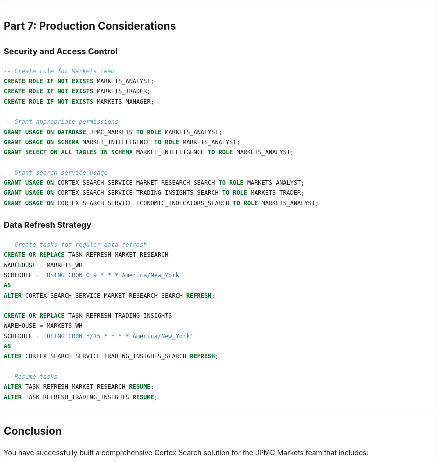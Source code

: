 
---

## Part 7: Production Considerations

### Security and Access Control

```sql
-- Create role for Markets team
CREATE ROLE IF NOT EXISTS MARKETS_ANALYST;
CREATE ROLE IF NOT EXISTS MARKETS_TRADER;
CREATE ROLE IF NOT EXISTS MARKETS_MANAGER;

-- Grant appropriate permissions
GRANT USAGE ON DATABASE JPMC_MARKETS TO ROLE MARKETS_ANALYST;
GRANT USAGE ON SCHEMA MARKET_INTELLIGENCE TO ROLE MARKETS_ANALYST;
GRANT SELECT ON ALL TABLES IN SCHEMA MARKET_INTELLIGENCE TO ROLE MARKETS_ANALYST;

-- Grant search service usage
GRANT USAGE ON CORTEX SEARCH SERVICE MARKET_RESEARCH_SEARCH TO ROLE MARKETS_ANALYST;
GRANT USAGE ON CORTEX SEARCH SERVICE TRADING_INSIGHTS_SEARCH TO ROLE MARKETS_TRADER;
GRANT USAGE ON CORTEX SEARCH SERVICE ECONOMIC_INDICATORS_SEARCH TO ROLE MARKETS_ANALYST;
```

### Data Refresh Strategy

```sql
-- Create tasks for regular data refresh
CREATE OR REPLACE TASK REFRESH_MARKET_RESEARCH
WAREHOUSE = MARKETS_WH
SCHEDULE = 'USING CRON 0 9 * * * America/New_York'
AS
ALTER CORTEX SEARCH SERVICE MARKET_RESEARCH_SEARCH REFRESH;

CREATE OR REPLACE TASK REFRESH_TRADING_INSIGHTS
WAREHOUSE = MARKETS_WH
SCHEDULE = 'USING CRON */15 * * * * America/New_York'
AS
ALTER CORTEX SEARCH SERVICE TRADING_INSIGHTS_SEARCH REFRESH;

-- Resume tasks
ALTER TASK REFRESH_MARKET_RESEARCH RESUME;
ALTER TASK REFRESH_TRADING_INSIGHTS RESUME;
```

---

## Conclusion

You have successfully built a comprehensive Cortex Search solution for the JPMC Markets team that includes:

